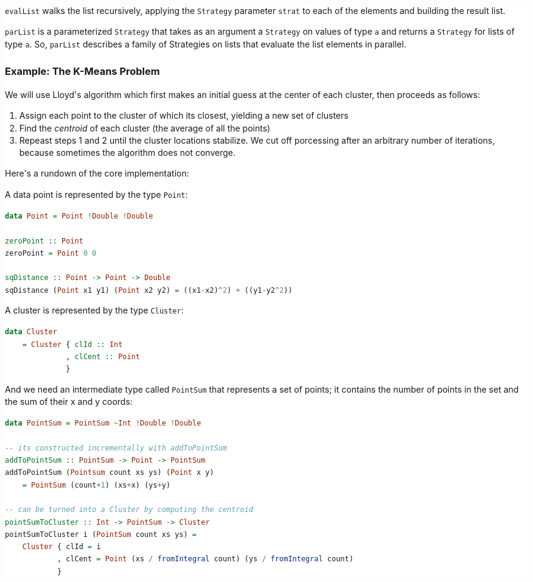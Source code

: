 `evalList` walks the list recursively, applying the `Strategy` parameter `strat`
to each of the elements and building the result list.

`parList` is a parameterized `Strategy` that takes as an argument
a `Strategy` on values of type `a` and returns a `Strategy` for lists of type `a`.
So, `parList` describes a family of Strategies on lists
that evaluate the list elements in parallel.

### Example: The K-Means Problem

We will use Lloyd's algorithm which first makes an initial guess
at the center of each cluster, then proceeds as follows:

1. Assign each point to the cluster of which its closest,
   yielding a new set of clusters
2. Find the *centroid* of each cluster (the average of all the points)
3. Repeast steps 1 and 2 until the cluster locations stabilize.
   We cut off porcessing after an arbitrary number of iterations,
   because sometimes the algorithm does not converge.

Here's a rundown of the core implementation:

A data point is represented by the type `Point`:

```Haskell
data Point = Point !Double !Double

zeroPoint :: Point
zeroPoint = Point 0 0

sqDistance :: Point -> Point -> Double
sqDistance (Point x1 y1) (Point x2 y2) = ((x1-x2)^2) + ((y1-y2^2))
```

A cluster is represented by the type `Cluster`:

```Haskell
data Cluster
    = Cluster { clId :: Int
              , clCent :: Point
              }
```

And we need an intermediate type called `PointSum` that represents a set of points;
it contains the number of points in the set and the sum of their x and y coords:

```Haskell
data PointSum = PointSum ~Int !Double !Double

-- its constructed incrementally with addToPointSum
addToPointSum :: PointSum -> Point -> PointSum
addToPointSum (Pointsum count xs ys) (Point x y)
    = PointSum (count+1) (xs+x) (ys+y)

-- can be turned into a Cluster by computing the centroid
pointSumToCluster :: Int -> PointSum -> Cluster
pointSumToCluster i (PointSum count xs ys) =
    Cluster { clId = i
            , clCent = Point (xs / fromIntegral count) (ys / fromIntegral count)
            }
```

